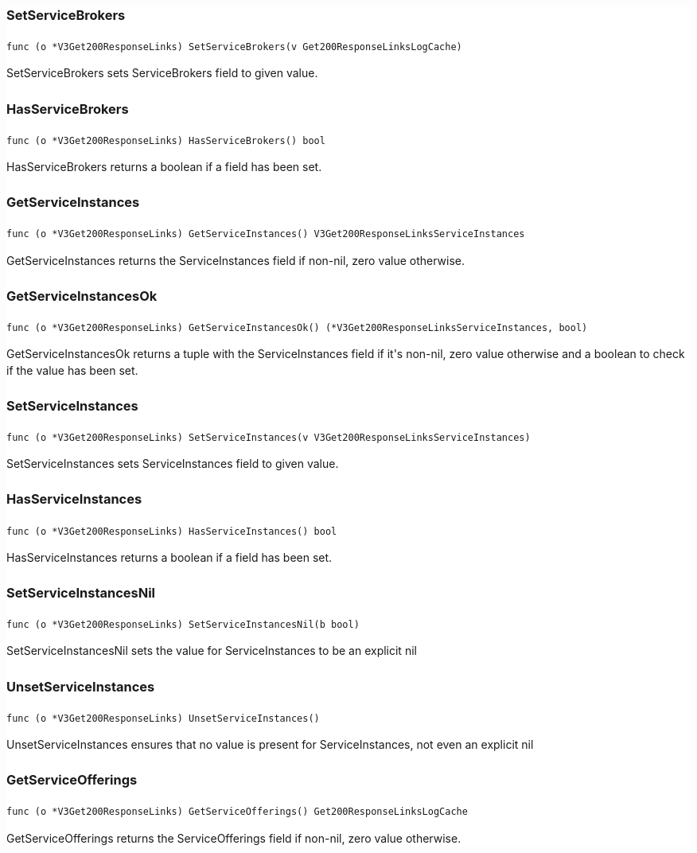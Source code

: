 ### SetServiceBrokers

`func (o *V3Get200ResponseLinks) SetServiceBrokers(v Get200ResponseLinksLogCache)`

SetServiceBrokers sets ServiceBrokers field to given value.

### HasServiceBrokers

`func (o *V3Get200ResponseLinks) HasServiceBrokers() bool`

HasServiceBrokers returns a boolean if a field has been set.

### GetServiceInstances

`func (o *V3Get200ResponseLinks) GetServiceInstances() V3Get200ResponseLinksServiceInstances`

GetServiceInstances returns the ServiceInstances field if non-nil, zero value otherwise.

### GetServiceInstancesOk

`func (o *V3Get200ResponseLinks) GetServiceInstancesOk() (*V3Get200ResponseLinksServiceInstances, bool)`

GetServiceInstancesOk returns a tuple with the ServiceInstances field if it's non-nil, zero value otherwise
and a boolean to check if the value has been set.

### SetServiceInstances

`func (o *V3Get200ResponseLinks) SetServiceInstances(v V3Get200ResponseLinksServiceInstances)`

SetServiceInstances sets ServiceInstances field to given value.

### HasServiceInstances

`func (o *V3Get200ResponseLinks) HasServiceInstances() bool`

HasServiceInstances returns a boolean if a field has been set.

### SetServiceInstancesNil

`func (o *V3Get200ResponseLinks) SetServiceInstancesNil(b bool)`

 SetServiceInstancesNil sets the value for ServiceInstances to be an explicit nil

### UnsetServiceInstances
`func (o *V3Get200ResponseLinks) UnsetServiceInstances()`

UnsetServiceInstances ensures that no value is present for ServiceInstances, not even an explicit nil
### GetServiceOfferings

`func (o *V3Get200ResponseLinks) GetServiceOfferings() Get200ResponseLinksLogCache`

GetServiceOfferings returns the ServiceOfferings field if non-nil, zero value otherwise.
